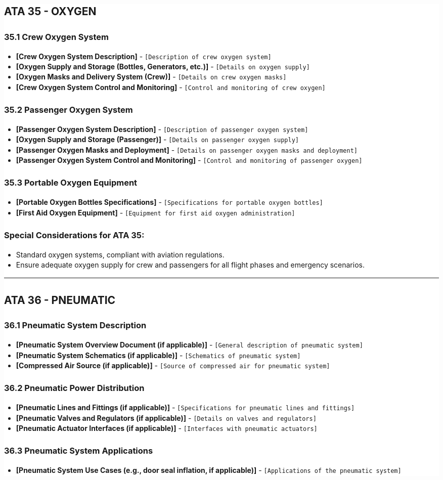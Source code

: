 
## ATA 35 - OXYGEN

### 35.1 Crew Oxygen System

*   **[Crew Oxygen System Description]** - `[Description of crew oxygen system]`
*   **[Oxygen Supply and Storage (Bottles, Generators, etc.)]** - `[Details on oxygen supply]`
*   **[Oxygen Masks and Delivery System (Crew)]** - `[Details on crew oxygen masks]`
*   **[Crew Oxygen System Control and Monitoring]** - `[Control and monitoring of crew oxygen]`

### 35.2 Passenger Oxygen System

*   **[Passenger Oxygen System Description]** - `[Description of passenger oxygen system]`
*   **[Oxygen Supply and Storage (Passenger)]** - `[Details on passenger oxygen supply]`
*   **[Passenger Oxygen Masks and Deployment]** - `[Details on passenger oxygen masks and deployment]`
*   **[Passenger Oxygen System Control and Monitoring]** - `[Control and monitoring of passenger oxygen]`

### 35.3 Portable Oxygen Equipment

*   **[Portable Oxygen Bottles Specifications]** - `[Specifications for portable oxygen bottles]`
*   **[First Aid Oxygen Equipment]** - `[Equipment for first aid oxygen administration]`

### Special Considerations for ATA 35:

*   Standard oxygen systems, compliant with aviation regulations.
*   Ensure adequate oxygen supply for crew and passengers for all flight phases and emergency scenarios.

---

## ATA 36 - PNEUMATIC

### 36.1 Pneumatic System Description

*   **[Pneumatic System Overview Document (if applicable)]** - `[General description of pneumatic system]`
*   **[Pneumatic System Schematics (if applicable)]** - `[Schematics of pneumatic system]`
*   **[Compressed Air Source (if applicable)]** - `[Source of compressed air for pneumatic system]`

### 36.2 Pneumatic Power Distribution

*   **[Pneumatic Lines and Fittings (if applicable)]** - `[Specifications for pneumatic lines and fittings]`
*   **[Pneumatic Valves and Regulators (if applicable)]** - `[Details on valves and regulators]`
*   **[Pneumatic Actuator Interfaces (if applicable)]** - `[Interfaces with pneumatic actuators]`

### 36.3 Pneumatic System Applications

*   **[Pneumatic System Use Cases (e.g., door seal inflation, if applicable)]** - `[Applications of the pneumatic system]`
